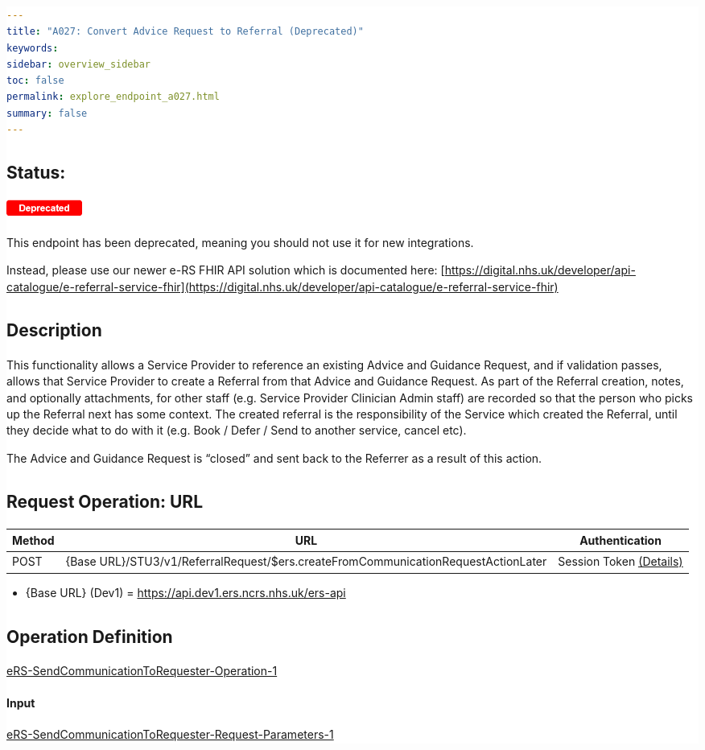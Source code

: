 ```yaml
---
title: "A027: Convert Advice Request to Referral (Deprecated)"
keywords:  
sidebar: overview_sidebar
toc: false
permalink: explore_endpoint_a027.html
summary: false
---
```


## Status:

![Deprecated](images/icons/api_deprecated.png)

This endpoint has been deprecated, meaning you should not use it for new integrations.

Instead, please use our newer e-RS FHIR API solution which is documented here:
[https://digital.nhs.uk/developer/api-catalogue/e-referral-service-fhir](https://digital.nhs.uk/developer/api-catalogue/e-referral-service-fhir)

## Description
This functionality allows a Service Provider to reference an existing Advice and Guidance Request, and if validation passes, allows that Service Provider to create a Referral from that Advice and Guidance Request. As part of the Referral creation, notes, and optionally attachments, for other staff (e.g. Service Provider Clinician Admin staff) are recorded so that the person who picks up the Referral next has some context. The created referral is the responsibility of the Service which created the Referral, until they decide what to do with it (e.g. Book / Defer / Send to another service, cancel etc).  

The Advice and Guidance Request is “closed” and sent back to the Referrer as a result of this action.

## Request Operation: URL

| Method | URL | Authentication |
| ------ | --- | -------------- |
| POST | {Base URL}/STU3/v1/ReferralRequest/$ers.createFromCommunicationRequestActionLater | Session Token [(Details)](develop_business_flow_bf001.html) |

- {Base URL} (Dev1) = https://api.dev1.ers.ncrs.nhs.uk/ers-api

## Operation Definition
[eRS-SendCommunicationToRequester-Operation-1](https://fhir.nhs.uk/STU3/OperationDefinition/eRS-SendCommunicationToRequester-Operation-1)

#### Input
[eRS-SendCommunicationToRequester-Request-Parameters-1](https://fhir.nhs.uk/STU3/StructureDefinition/eRS-SendCommunicationToRequester-Request-Parameters-1)
